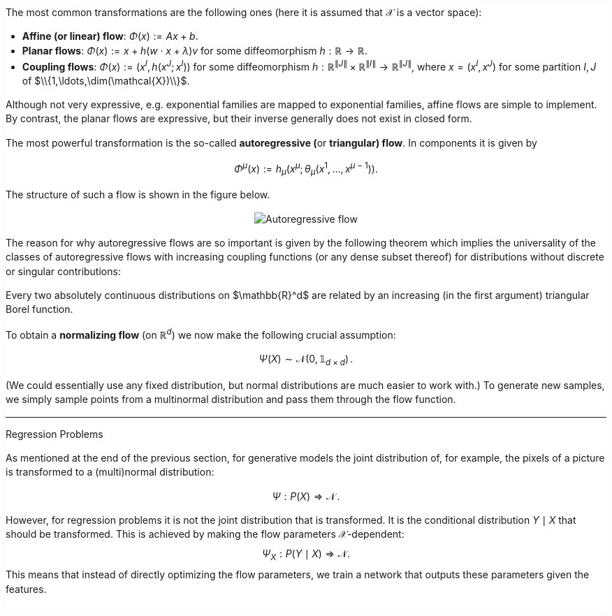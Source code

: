 The most common transformations are the following ones (here it is assumed that $\mathcal{X}$ is a vector space):
* <b>Affine (or linear) flow</b>: $\Phi(x) := Ax+b$.
* <b>Planar flows</b>: $\Phi(x) := x + h(w\cdot x + \lambda)v$ for some diffeomorphism $h:\mathbb{R}\rightarrow\mathbb{R}$.
* <b>Coupling flows</b>: $\Phi(x) := \bigl(x^I,h(x^J;x^I)\bigr)$ for some diffeomorphism $h:\mathbb{R}^{\|J\|}\times\mathbb{R}^{\|I\|}\rightarrow\mathbb{R}^{\|J\|}$, where $x=(x^I,x^J)$ for some partition $I,J$ of $\\{1,\ldots,\dim(\mathcal{X})\\}$.

Although not very expressive, e.g. exponential families are mapped to exponential families, affine flows are simple to implement.
By contrast, the planar flows are expressive, but their inverse generally does not exist in closed form.

The most powerful transformation is the so-called <b>autoregressive (</b>or <b>triangular) flow</b>. In components it is given by

$$\Phi^\mu(x) := h_\mu\bigl(x^\mu;\theta_\mu(x^1,\ldots,x^{\mu-1})\bigr).$$

The structure of such a flow is shown in the figure below.

<center>
  <img src="{{site.baseurl}}/assets/figures/NF.jpg" alt="Autoregressive flow" style="width: 60%">
</center>

The reason for why autoregressive flows are so important is given by the following theorem
which implies the universality of the classes of autoregressive flows with increasing coupling functions (or any dense subset thereof)
for distributions without discrete or singular contributions:

<div class="theorem" text="Bogachev et al.">
  Every two absolutely continuous distributions on $\mathbb{R}^d$ are related by an increasing (in the first argument) triangular Borel function.
</div>

To obtain a <b>normalizing flow</b> (on $\mathbb{R}^d$) we now make the following crucial assumption:

$$\Psi(X)\sim\mathcal{N}(0,𝟙_{d\times d})\,.$$

(We could essentially use any fixed distribution, but normal distributions are much easier to work with.)
To generate new samples, we simply sample points from a multinormal distribution and pass them through the flow function.

<hr id = "RegressionProblems">
<div class = "nav-block"><div class = "side">Regression Problems</div></div>

As mentioned at the end of the previous section, for generative models the joint distribution of, for example, the pixels of a picture is transformed to a (multi)normal distribution:

$$\Psi:P(X)\Rightarrow\mathcal{N}\,.$$

However, for regression problems it is not the joint distribution that is transformed. It is the conditional distribution $Y\mid X$ that should be transformed.
This is achieved by making the flow parameters $\mathcal{X}$-dependent: $$\Psi_X:P(Y\mid X)\Rightarrow\mathcal{N}.$$
This means that instead of directly optimizing the flow parameters, we train a network that outputs these parameters given the features.<br><br>
